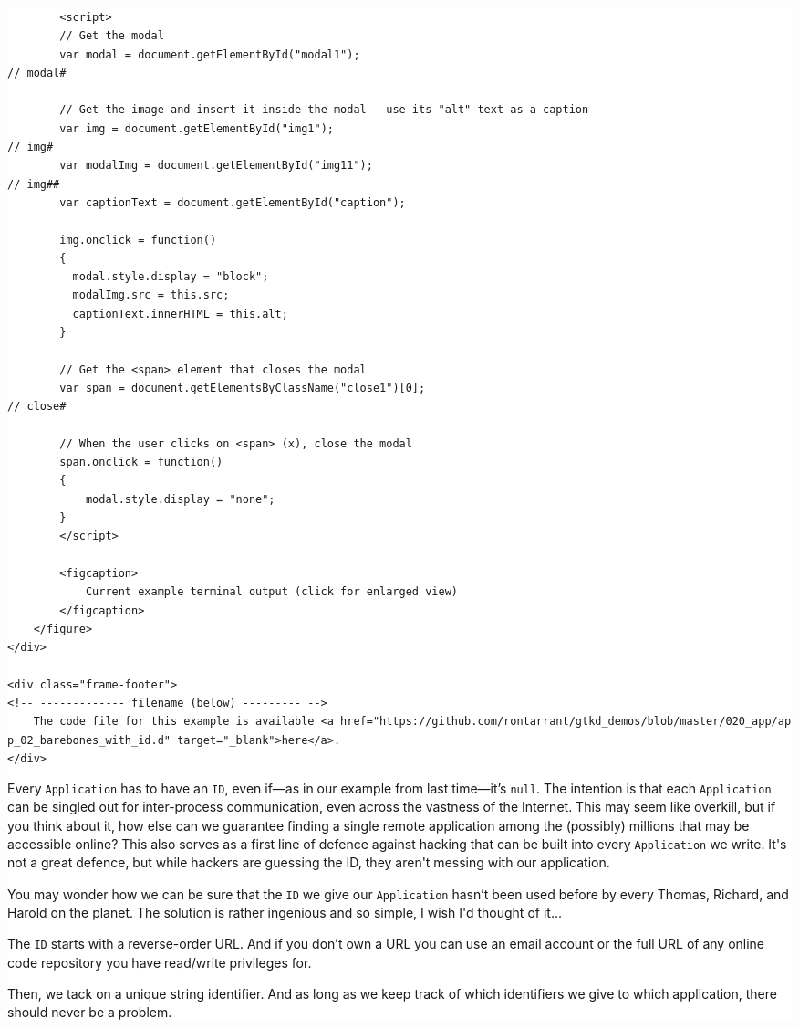			<script>
			// Get the modal
			var modal = document.getElementById("modal1");																	// modal#
			
			// Get the image and insert it inside the modal - use its "alt" text as a caption
			var img = document.getElementById("img1");																		// img#
			var modalImg = document.getElementById("img11");																// img##
			var captionText = document.getElementById("caption");

			img.onclick = function()
			{
			  modal.style.display = "block";
			  modalImg.src = this.src;
			  captionText.innerHTML = this.alt;
			}
			
			// Get the <span> element that closes the modal
			var span = document.getElementsByClassName("close1")[0];														// close#
			
			// When the user clicks on <span> (x), close the modal
			span.onclick = function()
			{ 
				modal.style.display = "none";
			}
			</script>

			<figcaption>
				Current example terminal output (click for enlarged view)
			</figcaption>
		</figure>
	</div>

	<div class="frame-footer">																								<!-- ------------- filename (below) --------- -->
		The code file for this example is available <a href="https://github.com/rontarrant/gtkd_demos/blob/master/020_app/app_02_barebones_with_id.d" target="_blank">here</a>.
	</div>
</div>


Every `Application` has to have an `ID`, even if—as in our example from last time—it’s `null`. The intention is that each `Application` can be singled out for inter-process communication, even across the vastness of the Internet. This may seem like overkill, but if you think about it, how else can we guarantee finding a single remote application among the (possibly) millions that may be accessible online? This also serves as a first line of defence against hacking that can be built into every `Application` we write. It's not a great defence, but while hackers are guessing the ID, they aren't messing with our application.   

You may wonder how we can be sure that the `ID` we give our `Application` hasn’t been used before by every Thomas, Richard, and Harold on the planet. The solution is rather ingenious and so simple, I wish I'd thought of it...

The `ID` starts with a reverse-order URL. And if you don’t own a URL you can use an email account or the full URL of any online code repository you have read/write privileges for.

Then, we tack on a unique string identifier. And as long as we keep track of which identifiers we give to which application, there should never be a problem.
